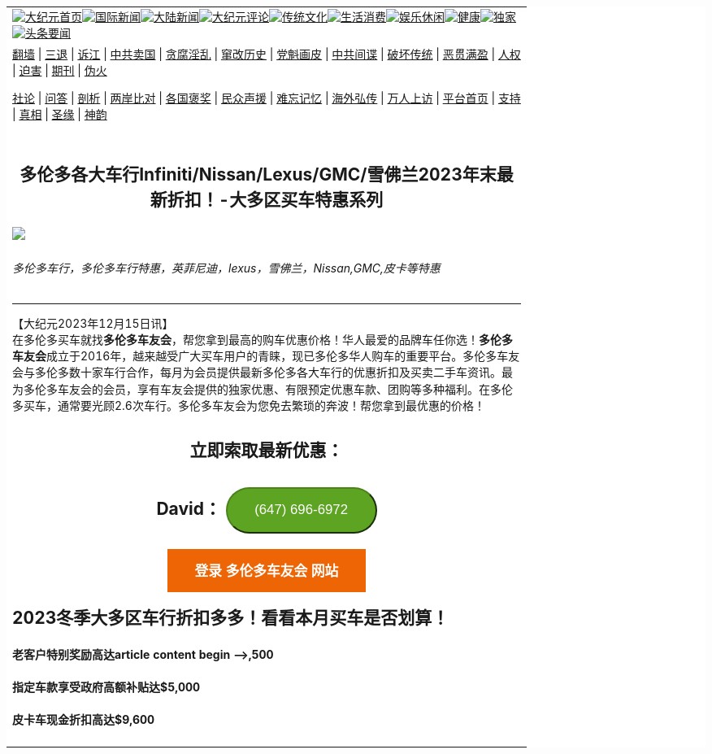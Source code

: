<a name="1" id="1" target="_blank"></a><span id="1"></span>
<table align=center border="0"><tr><td colspan="2" VALIGN=TOP><a href="https://github.com/1992513/djy/blob/master/gb/nf1351518.md#1"><img src="https://raw.githubusercontent.com/1992513/www/master/t/djy/1.jpg" title="大纪元首页" alt="大纪元首页"></a><a href="https://github.com/1992513/djy/blob/master/gb/n24hr.md#1"><img src="https://raw.githubusercontent.com/1992513/www/master/t/djy/3.jpg" title="国际新闻" alt="国际新闻"></a><a href="https://github.com/1992513/djy/blob/master/gb/nsc413.md#1"><img src="https://raw.githubusercontent.com/1992513/www/master/t/djy/4.jpg" title="大陆新闻" alt="大陆新闻"></a><a href="https://github.com/1992513/djy/blob/master/gb/news392.md#1"><img src="https://raw.githubusercontent.com/1992513/www/master/t/djy/5.jpg" title="大纪元评论" alt="大纪元评论"></a><a href="https://github.com/1992513/djy/blob/master/gb/news2007.md#1"><img src="https://raw.githubusercontent.com/1992513/www/master/t/djy/6.jpg" title="传统文化" alt="传统文化"></a><a href="https://github.com/1992513/djy/blob/master/gb/news2008.md#1"><img src="https://raw.githubusercontent.com/1992513/www/master/t/djy/7.jpg" title="生活消费" alt="生活消费"></a><a href="https://github.com/1992513/djy/blob/master/gb/ncyule.md#1"><img src="https://raw.githubusercontent.com/1992513/www/master/t/djy/8.jpg" title="娱乐休闲" alt="娱乐休闲"></a><a href="https://github.com/1992513/djy/blob/master/gb/nsc1002.md#1"><img src="https://raw.githubusercontent.com/1992513/www/master/t/djy/9.jpg" title="健康" alt="健康"></a><a href="https://github.com/1992513/djy/blob/master/gb/nf6092.md#1"><img src="https://raw.githubusercontent.com/1992513/www/master/t/djy/10a.jpg" title="独家" alt="独家"></a><a href="https://github.com/1992513/djy/blob/master/gb/nf4514.md#1"><img src="https://raw.githubusercontent.com/1992513/www/master/t/djy/12a.jpg" title="头条要闻" alt="头条要闻"></a></td></tr>
<tr><td colspan="2" VALIGN=TOP><a target="_blank" href="https://github.com/1992513/www/blob/master/README.md?zsrh#1">翻墙</a> | <a target="_blank" href="https://github.com/1992513/djy/blob/master/gb/nf5657.md#1">三退</a> | <a target="_blank" href="https://github.com/1992513/djy/blob/master/gb/nf6124.md#1">诉江</a> | <a target="_blank" href="https://github.com/1992513/djy/blob/master/gb/nf1176117.md#1">中共卖国</a> | <a target="_blank" href="https://github.com/1992513/djy/blob/master/gb/nf5773.md#1">贪腐淫乱</a> | <a target="_blank" href="https://github.com/1992513/djy/blob/master/gb/nf1176115.md#1">窜改历史</a> | <a target="_blank" href="https://github.com/1992513/djy/blob/master/gb/nf1176107.md#1">党魁画皮</a> | <a target="_blank" href="https://github.com/1992513/djy/blob/master/gb/nf1320400.md#1">中共间谍</a> | <a target="_blank" href="https://github.com/1992513/djy/blob/master/gb/nf1176114.md#1">破坏传统</a> | <a target="_blank" href="https://github.com/1992513/ntdtv/blob/master/gb/prog447_1.md#1">恶贯满盈</a> | <a target="_blank" href="https://github.com/1992513/djy/blob/master/gb/ncid278.md#1">人权</a> | <a target="_blank" href="https://github.com/1992513/djy/blob/master/gb/nf1176111.md#1">迫害</a> | <a target="_blank" href="https://gitlab.com/szzdlab/mh-qikan/blob/master/README.md#1">期刊</a> | <a target="_blank" href="https://github.com/1992513/djy/blob/master/gb/nf5562.md#1">伪火</a></p><p><a target="_blank" href="https://github.com/1992513/djy/blob/master/gb/9p.md#1">社论</a> | <a target="_blank" href="https://github.com/1992513/djy/blob/master/gb/nf4378.md#1">问答</a> | <a target="_blank" href="https://github.com/1992513/djy/blob/master/gb/nf5792.md#1">剖析</a> | <a target="_blank" href="https://github.com/1992513/djy/blob/master/gb/nf5735.md#1">两岸比对</a> | <a target="_blank" href="https://github.com/1992513/djy/blob/master/gb/nf6119.md#1">各国褒奖</a> | <a target="_blank" href="https://github.com/1992513/djy/blob/master/gb/nf6120.md#1">民众声援</a> | <a target="_blank" href="https://github.com/1992513/djy/blob/master/gb/nf1188594.md#1">难忘记忆</a> | <a target="_blank" href="https://github.com/1992513/djy/blob/master/gb/nf3180.md#1">海外弘传</a> | <a target="_blank" href="https://github.com/1992513/djy/blob/master/gb/nf5410.md#1">万人上访</a> | <a target="_blank" href="https://github.com/1992513/www/blob/master/README.md?zsrh#1">平台首页</a> | <a target="_blank" href="https://github.com/1992513/djy/blob/master/gb/nf4386.md#1">支持</a> | <a target="_blank" href="https://github.com/1992513/djy/blob/master/gb/nf4389.md#1">真相</a> | <a target="_blank" href="https://github.com/1992513/djy/blob/master/gb/nf5790.md#1">圣缘</a> | <a target="_blank" href="https://github.com/1992513/djy/blob/master/gb/nf4786.md#1">神韵</a></td></tr>
<tr><td VALIGN=TOP width="626"><h2 align=center>多伦多各大车行Infiniti/Nissan/Lexus/GMC/雪佛兰2023年末最新折扣！-大多区买车特惠系列</h2>
<img width="600" src="https://i.epochtimes.com/assets/uploads/2023/12/id14136675-view-of-2024-nissan-sentra-flexible-trunk-space-d-600x400.jpg" />
<h6>多伦多车行，多伦多车行特惠，英菲尼迪，lexus，雪佛兰，Nissan,GMC,皮卡等特惠
</h6>
<hr>
<p>【大纪元2023年12月15日讯】<br />
在多伦多买车就找<strong>多伦多车友会</strong>，帮您拿到最高的购车优惠价格！华人最爱的品牌车任你选！<strong>多伦多车友会</strong>成立于2016年，越来越受广大买车用户的青睐，现已多伦多华人购车的重要平台。多伦多车友会与多伦多数十家车行合作，每月为会员提供最新多伦多各大车行的优惠折扣及买卖二手车资讯。最为多伦多车友会的会员，享有车友会提供的独家优惠、有限预定优惠车款、团购等多种福利。在多伦多买车，通常要光顾2.6次车行。多伦多车友会为您免去繁琐的奔波！帮您拿到最优惠的价格！</p>
<h2 style="text-align: center; padding-top: 0px;">立即索取最新优惠：</h2>
<h2 style="text-align: center; padding-top: 0px;"><strong>David： <ahref="tel:+1(647) 696-6972"><button class="button success round" style="border-radius: 800px; border-color: #4a831c; background-color: #5da423; color: white; padding: 1em 2em; font-size: 80%;">(647) 696-6972</button></a></strong></h2>
<h2 style="text-align: center;"><strong><a class="button success round" style="background-color: #ed6505; color: white; padding: 1em 2em; font-size: 80%; text-decoration: none;" href="https://auto-deals.ca/">登录 多伦多车友会 网站</a></strong></h2>
<h2>2023冬季大多区车行折扣多多！看看本月买车是否划算！</h2>
<h4><strong>老客户特别奖励高达article content begin -->,500</strong></h4>
<h4><strong>指定车款享受政府高额补贴达$5,000</strong></h4>
<h4>皮卡车现金折扣高达$9,600</h4>